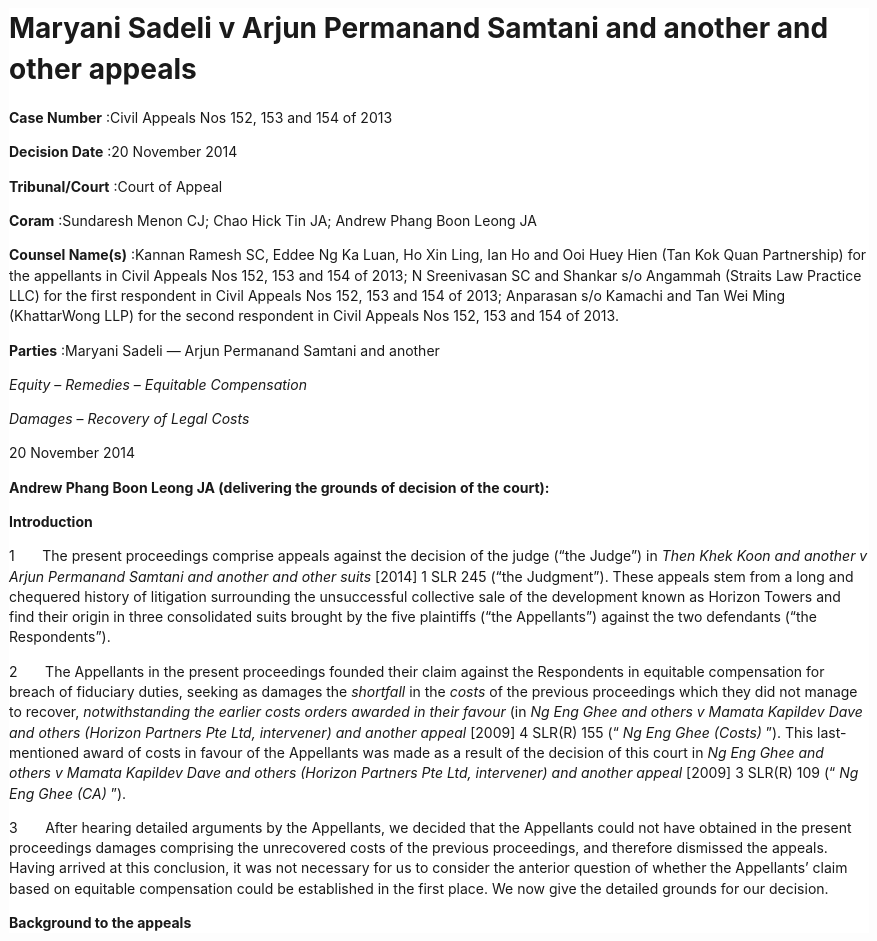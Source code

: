 # Maryani Sadeli v Arjun Permanand Samtani and another and other appeals 



**Case Number** :Civil Appeals Nos 152, 153 and 154 of 2013 

**Decision Date** :20 November 2014 

**Tribunal/Court** :Court of Appeal 

**Coram** :Sundaresh Menon CJ; Chao Hick Tin JA; Andrew Phang Boon Leong JA 

**Counsel Name(s)** :Kannan Ramesh SC, Eddee Ng Ka Luan, Ho Xin Ling, Ian Ho and Ooi Huey Hien (Tan Kok Quan Partnership) for the appellants in Civil Appeals Nos 152, 153 and 154 of 2013; N Sreenivasan SC and Shankar s/o Angammah (Straits Law Practice LLC) for the first respondent in Civil Appeals Nos 152, 153 and 154 of 2013; Anparasan s/o Kamachi and Tan Wei Ming (KhattarWong LLP) for the second respondent in Civil Appeals Nos 152, 153 and 154 of 2013. 

**Parties** :Maryani Sadeli — Arjun Permanand Samtani and another 

_Equity_ – _Remedies_ – _Equitable Compensation_ 

_Damages_ – _Recovery of Legal Costs_ 

20 November 2014 

**Andrew Phang Boon Leong JA (delivering the grounds of decision of the court):** 

**Introduction** 

1       The present proceedings comprise appeals against the decision of the judge (“the Judge”) in _Then Khek Koon and another v Arjun Permanand Samtani and another and other suits_ <span class="citation">[2014] 1 SLR 245</span> (“the Judgment”). These appeals stem from a long and chequered history of litigation surrounding the unsuccessful collective sale of the development known as Horizon Towers and find their origin in three consolidated suits brought by the five plaintiffs (“the Appellants”) against the two defendants (“the Respondents”). 

2       The Appellants in the present proceedings founded their claim against the Respondents in equitable compensation for breach of fiduciary duties, seeking as damages the _shortfall_ in the _costs_ of the previous proceedings which they did not manage to recover, _notwithstanding the earlier costs orders awarded in their favour_ (in _Ng Eng Ghee and others v Mamata Kapildev Dave and others (Horizon Partners Pte Ltd, intervener) and another appeal_ <span class="citation">[2009] 4 SLR(R) 155</span> (“ _Ng Eng Ghee (Costs)_ ”). This last-mentioned award of costs in favour of the Appellants was made as a result of the decision of this court in _Ng Eng Ghee and others v Mamata Kapildev Dave and others (Horizon Partners Pte Ltd, intervener) and another appeal_ <span class="citation">[2009] 3 SLR(R) 109</span> (“ _Ng Eng Ghee (CA)_ ”). 

3       After hearing detailed arguments by the Appellants, we decided that the Appellants could not have obtained in the present proceedings damages comprising the unrecovered costs of the previous proceedings, and therefore dismissed the appeals. Having arrived at this conclusion, it was not necessary for us to consider the anterior question of whether the Appellants’ claim based on equitable compensation could be established in the first place. We now give the detailed grounds for our decision. 

**Background to the appeals** 

